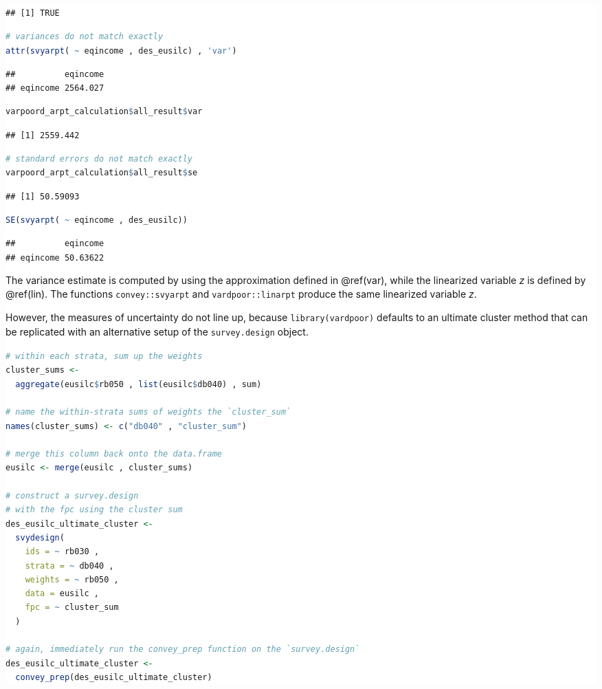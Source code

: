 ```
## [1] TRUE
```

```r
# variances do not match exactly
attr(svyarpt( ~ eqincome , des_eusilc) , 'var')
```

```
##          eqincome
## eqincome 2564.027
```

```r
varpoord_arpt_calculation$all_result$var
```

```
## [1] 2559.442
```

```r
# standard errors do not match exactly
varpoord_arpt_calculation$all_result$se
```

```
## [1] 50.59093
```

```r
SE(svyarpt( ~ eqincome , des_eusilc))
```

```
##          eqincome
## eqincome 50.63622
```

The variance estimate is computed by using the approximation defined in \@ref(var), while the linearized variable $z$ is defined by \@ref(lin). The functions `convey::svyarpt` and `vardpoor::linarpt` produce the same linearized variable $z$.

However, the measures of uncertainty do not line up, because `library(vardpoor)` defaults to an ultimate cluster method that can be replicated with an alternative setup of the `survey.design` object.


```r
# within each strata, sum up the weights
cluster_sums <-
  aggregate(eusilc$rb050 , list(eusilc$db040) , sum)

# name the within-strata sums of weights the `cluster_sum`
names(cluster_sums) <- c("db040" , "cluster_sum")

# merge this column back onto the data.frame
eusilc <- merge(eusilc , cluster_sums)

# construct a survey.design
# with the fpc using the cluster sum
des_eusilc_ultimate_cluster <-
  svydesign(
    ids = ~ rb030 ,
    strata = ~ db040 ,
    weights = ~ rb050 ,
    data = eusilc ,
    fpc = ~ cluster_sum
  )

# again, immediately run the convey_prep function on the `survey.design`
des_eusilc_ultimate_cluster <-
  convey_prep(des_eusilc_ultimate_cluster)
```